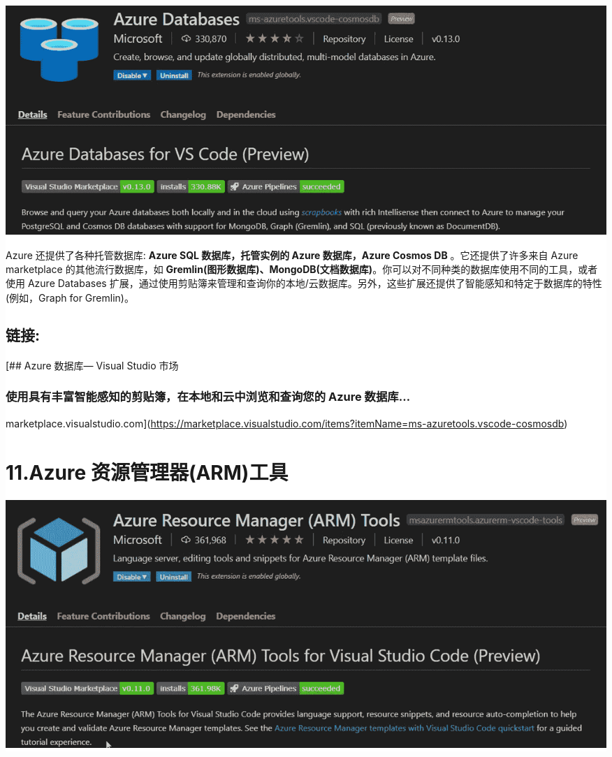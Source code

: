 ![](img/c800bd54db4646890018641025f58640.png)

Azure 还提供了各种托管数据库: **Azure SQL 数据库，托管实例的 Azure 数据库，Azure Cosmos DB** 。它还提供了许多来自 Azure marketplace 的其他流行数据库，如 **Gremlin(图形数据库)、MongoDB(文档数据库)**。你可以对不同种类的数据库使用不同的工具，或者使用 Azure Databases 扩展，通过使用剪贴簿来管理和查询你的本地/云数据库。另外，这些扩展还提供了智能感知和特定于数据库的特性(例如，Graph for Gremlin)。

## 链接:

[](https://marketplace.visualstudio.com/items?itemName=ms-azuretools.vscode-cosmosdb) [## Azure 数据库— Visual Studio 市场

### 使用具有丰富智能感知的剪贴簿，在本地和云中浏览和查询您的 Azure 数据库…

marketplace.visualstudio.com](https://marketplace.visualstudio.com/items?itemName=ms-azuretools.vscode-cosmosdb) 

# 11.Azure 资源管理器(ARM)工具

![](img/c98850cc529cc082eda53b318b96bdb2.png)
